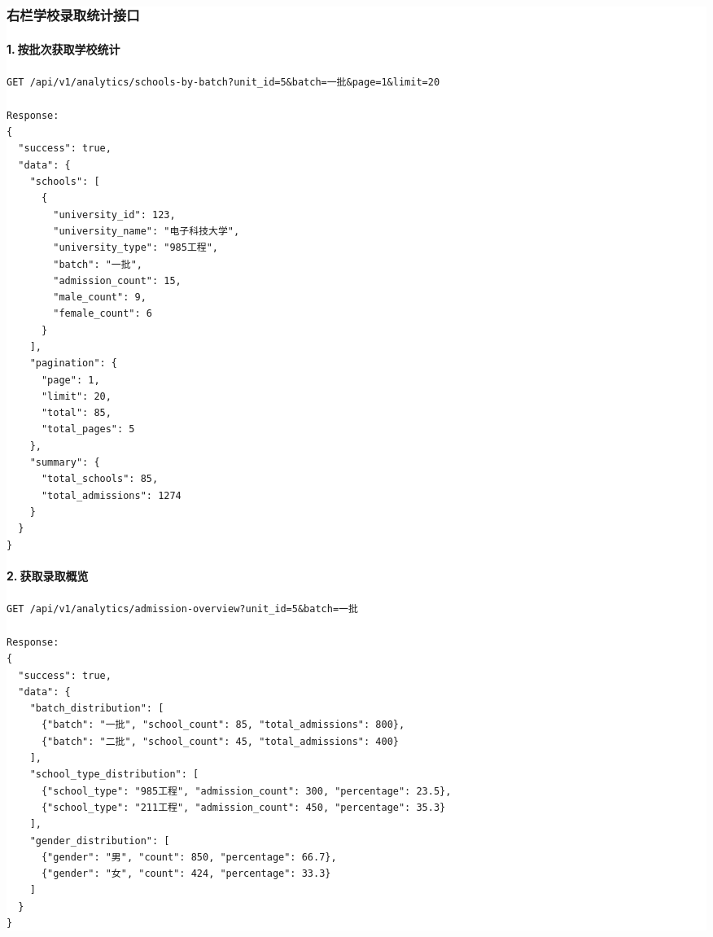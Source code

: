 ```
```

### 右栏学校录取统计接口

#### 1. 按批次获取学校统计
```
GET /api/v1/analytics/schools-by-batch?unit_id=5&batch=一批&page=1&limit=20

Response:
{
  "success": true,
  "data": {
    "schools": [
      {
        "university_id": 123,
        "university_name": "电子科技大学",
        "university_type": "985工程", 
        "batch": "一批",
        "admission_count": 15,
        "male_count": 9,
        "female_count": 6
      }
    ],
    "pagination": {
      "page": 1,
      "limit": 20,
      "total": 85,
      "total_pages": 5
    },
    "summary": {
      "total_schools": 85,
      "total_admissions": 1274
    }
  }
}
```

#### 2. 获取录取概览
```
GET /api/v1/analytics/admission-overview?unit_id=5&batch=一批

Response:
{
  "success": true,
  "data": {
    "batch_distribution": [
      {"batch": "一批", "school_count": 85, "total_admissions": 800},
      {"batch": "二批", "school_count": 45, "total_admissions": 400}
    ],
    "school_type_distribution": [
      {"school_type": "985工程", "admission_count": 300, "percentage": 23.5},
      {"school_type": "211工程", "admission_count": 450, "percentage": 35.3}
    ],
    "gender_distribution": [
      {"gender": "男", "count": 850, "percentage": 66.7},
      {"gender": "女", "count": 424, "percentage": 33.3}
    ]
  }
}
```
